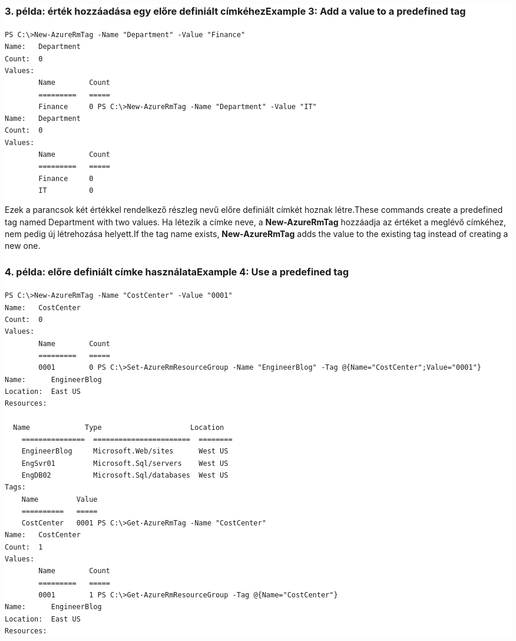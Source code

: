 ### <span data-ttu-id="8b11f-130">3. példa: érték hozzáadása egy előre definiált címkéhez</span><span class="sxs-lookup"><span data-stu-id="8b11f-130">Example 3: Add a value to a predefined tag</span></span>
```
PS C:\>New-AzureRmTag -Name "Department" -Value "Finance"
Name:   Department
Count:  0
Values: 
        Name        Count
        =========   =====
        Finance     0 PS C:\>New-AzureRmTag -Name "Department" -Value "IT"
Name:   Department
Count:  0
Values: 
        Name        Count
        =========   =====
        Finance     0
        IT          0
```

<span data-ttu-id="8b11f-131">Ezek a parancsok két értékkel rendelkező részleg nevű előre definiált címkét hoznak létre.</span><span class="sxs-lookup"><span data-stu-id="8b11f-131">These commands create a predefined tag named Department with two values.</span></span>
<span data-ttu-id="8b11f-132">Ha létezik a címke neve, a **New-AzureRmTag** hozzáadja az értéket a meglévő címkéhez, nem pedig új létrehozása helyett.</span><span class="sxs-lookup"><span data-stu-id="8b11f-132">If the tag name exists, **New-AzureRmTag** adds the value to the existing tag instead of creating a new one.</span></span>

### <span data-ttu-id="8b11f-133">4. példa: előre definiált címke használata</span><span class="sxs-lookup"><span data-stu-id="8b11f-133">Example 4: Use a predefined tag</span></span>
```
PS C:\>New-AzureRmTag -Name "CostCenter" -Value "0001"
Name:   CostCenter
Count:  0
Values: 
        Name        Count
        =========   =====
        0001        0 PS C:\>Set-AzureRmResourceGroup -Name "EngineerBlog" -Tag @{Name="CostCenter";Value="0001"}
Name:      EngineerBlog
Location:  East US
Resources: 
            
  Name             Type                     Location
    ===============  =======================  ========
    EngineerBlog     Microsoft.Web/sites      West US
    EngSvr01         Microsoft.Sql/servers    West US
    EngDB02          Microsoft.Sql/databases  West US
Tags: 
    Name         Value
    ==========   =====
    CostCenter   0001 PS C:\>Get-AzureRmTag -Name "CostCenter"
Name:   CostCenter
Count:  1
Values: 
        Name        Count
        =========   =====
        0001        1 PS C:\>Get-AzureRmResourceGroup -Tag @{Name="CostCenter"}
Name:      EngineerBlog
Location:  East US
Resources: 
```